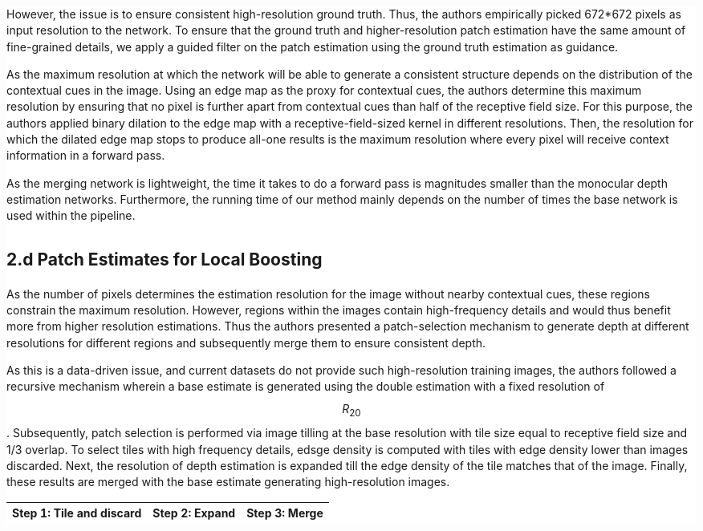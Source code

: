 

However, the issue is to ensure consistent high-resolution ground truth. Thus, the authors empirically picked 672*672 pixels as input resolution to the network. To ensure that the ground truth and higher-resolution patch estimation have the same amount of fine-grained details, we apply a guided filter on the patch estimation using the ground truth estimation as guidance.


As the maximum resolution at which the network will be able to generate a consistent structure depends on the distribution of the contextual cues in the image. Using an edge map as the proxy for contextual cues, the authors determine this maximum resolution by ensuring that no pixel is further apart from contextual cues than half of the receptive field size. For this purpose, the authors applied binary dilation to the edge map with a receptive-field-sized kernel in different resolutions.
Then, the resolution for which the dilated edge map stops to produce all-one results is the maximum resolution where every pixel will receive context information in a forward pass. 

As the merging network is lightweight, the time it takes to do a forward pass is magnitudes smaller than the monocular depth estimation networks. Furthermore, the running time of our method mainly depends on the number of times the base network is used within the pipeline.

## 2.d Patch Estimates for Local Boosting
As the number of pixels determines the estimation resolution for the image without nearby contextual cues, these regions constrain the maximum resolution. However, regions within the images contain high-frequency details and would thus benefit more from higher resolution estimations. Thus the authors presented a patch-selection mechanism to generate depth at different resolutions for different regions and subsequently merge them to ensure consistent depth.

As this is a data-driven issue, and current datasets do not provide such high-resolution training images, the authors followed a recursive mechanism wherein a base estimate is generated using the double estimation with a fixed resolution of $$R_20$$. Subsequently, patch selection is performed via image tilling at the base resolution with tile size equal to receptive field size and 1/3 overlap. To select tiles with high frequency details, edsge density is computed with tiles with edge density lower than images discarded. Next, the resolution of depth estimation is expanded till the edge density of the tile matches that of the image. Finally, these results are merged with the base estimate generating high-resolution images.

|Step 1: Tile and discard | Step 2: Expand | Step 3: Merge|
|-------------------------|----------------|--------------|